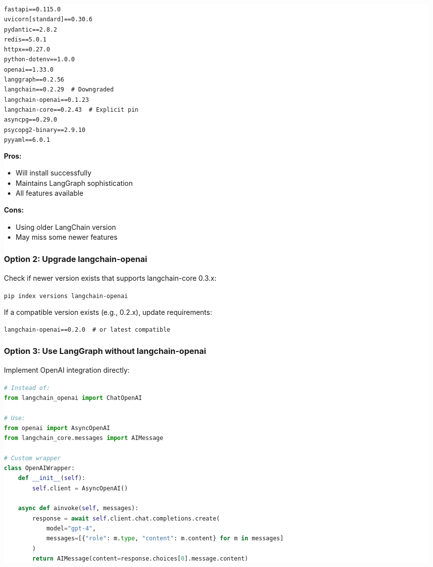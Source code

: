 ```txt
fastapi==0.115.0
uvicorn[standard]==0.30.6
pydantic==2.8.2
redis==5.0.1
httpx==0.27.0
python-dotenv==1.0.0
openai==1.33.0
langgraph==0.2.56
langchain==0.2.29  # Downgraded
langchain-openai==0.1.23
langchain-core==0.2.43  # Explicit pin
asyncpg==0.29.0
psycopg2-binary==2.9.10
pyyaml==6.0.1
```

**Pros:**
- Will install successfully
- Maintains LangGraph sophistication
- All features available

**Cons:**
- Using older LangChain version
- May miss some newer features

### Option 2: Upgrade langchain-openai
Check if newer version exists that supports langchain-core 0.3.x:

```bash
pip index versions langchain-openai
```

If a compatible version exists (e.g., 0.2.x), update requirements:
```txt
langchain-openai==0.2.0  # or latest compatible
```

### Option 3: Use LangGraph without langchain-openai
Implement OpenAI integration directly:

```python
# Instead of:
from langchain_openai import ChatOpenAI

# Use:
from openai import AsyncOpenAI
from langchain_core.messages import AIMessage

# Custom wrapper
class OpenAIWrapper:
    def __init__(self):
        self.client = AsyncOpenAI()
    
    async def ainvoke(self, messages):
        response = await self.client.chat.completions.create(
            model="gpt-4",
            messages=[{"role": m.type, "content": m.content} for m in messages]
        )
        return AIMessage(content=response.choices[0].message.content)
```

